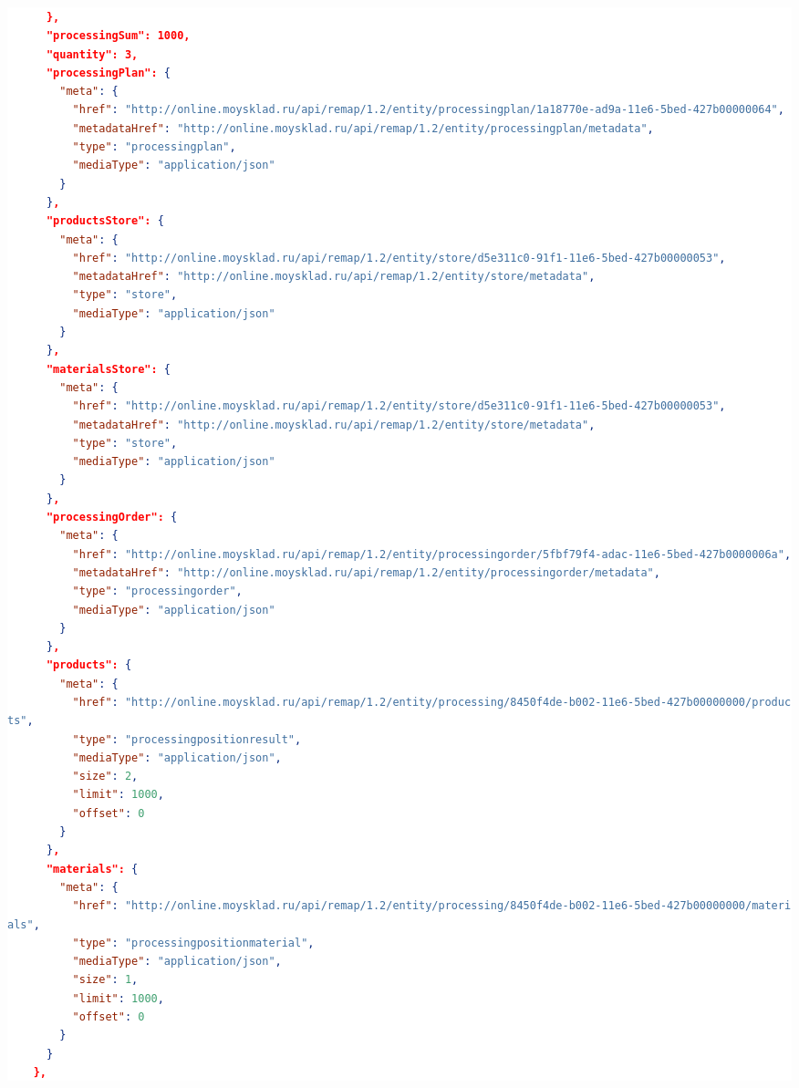 ```json
      },
      "processingSum": 1000,
      "quantity": 3,
      "processingPlan": {
        "meta": {
          "href": "http://online.moysklad.ru/api/remap/1.2/entity/processingplan/1a18770e-ad9a-11e6-5bed-427b00000064",
          "metadataHref": "http://online.moysklad.ru/api/remap/1.2/entity/processingplan/metadata",
          "type": "processingplan",
          "mediaType": "application/json"
        }
      },
      "productsStore": {
        "meta": {
          "href": "http://online.moysklad.ru/api/remap/1.2/entity/store/d5e311c0-91f1-11e6-5bed-427b00000053",
          "metadataHref": "http://online.moysklad.ru/api/remap/1.2/entity/store/metadata",
          "type": "store",
          "mediaType": "application/json"
        }
      },
      "materialsStore": {
        "meta": {
          "href": "http://online.moysklad.ru/api/remap/1.2/entity/store/d5e311c0-91f1-11e6-5bed-427b00000053",
          "metadataHref": "http://online.moysklad.ru/api/remap/1.2/entity/store/metadata",
          "type": "store",
          "mediaType": "application/json"
        }
      },
      "processingOrder": {
        "meta": {
          "href": "http://online.moysklad.ru/api/remap/1.2/entity/processingorder/5fbf79f4-adac-11e6-5bed-427b0000006a",
          "metadataHref": "http://online.moysklad.ru/api/remap/1.2/entity/processingorder/metadata",
          "type": "processingorder",
          "mediaType": "application/json"
        }
      },
      "products": {
        "meta": {
          "href": "http://online.moysklad.ru/api/remap/1.2/entity/processing/8450f4de-b002-11e6-5bed-427b00000000/products",
          "type": "processingpositionresult",
          "mediaType": "application/json",
          "size": 2,
          "limit": 1000,
          "offset": 0
        }
      },
      "materials": {
        "meta": {
          "href": "http://online.moysklad.ru/api/remap/1.2/entity/processing/8450f4de-b002-11e6-5bed-427b00000000/materials",
          "type": "processingpositionmaterial",
          "mediaType": "application/json",
          "size": 1,
          "limit": 1000,
          "offset": 0
        }
      }
    },
```
